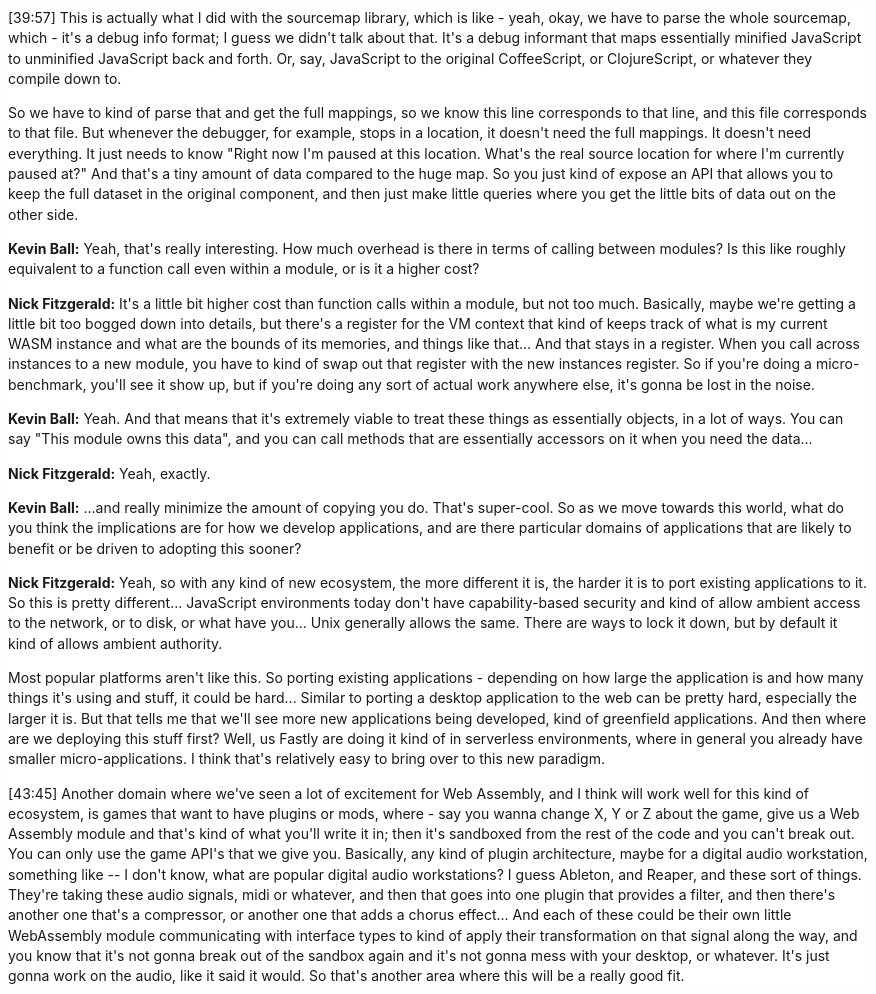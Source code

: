 \[39:57\] This is actually what I did with the sourcemap library, which is like - yeah, okay, we have to parse the whole sourcemap, which - it's a debug info format; I guess we didn't talk about that. It's a debug informant that maps essentially minified JavaScript to unminified JavaScript back and forth. Or, say, JavaScript to the original CoffeeScript, or ClojureScript, or whatever they compile down to.

So we have to kind of parse that and get the full mappings, so we know this line corresponds to that line, and this file corresponds to that file. But whenever the debugger, for example, stops in a location, it doesn't need the full mappings. It doesn't need everything. It just needs to know "Right now I'm paused at this location. What's the real source location for where I'm currently paused at?" And that's a tiny amount of data compared to the huge map. So you just kind of expose an API that allows you to keep the full dataset in the original component, and then just make little queries where you get the little bits of data out on the other side.

**Kevin Ball:** Yeah, that's really interesting. How much overhead is there in terms of calling between modules? Is this like roughly equivalent to a function call even within a module, or is it a higher cost?

**Nick Fitzgerald:** It's a little bit higher cost than function calls within a module, but not too much. Basically, maybe we're getting a little bit too bogged down into details, but there's a register for the VM context that kind of keeps track of what is my current WASM instance and what are the bounds of its memories, and things like that... And that stays in a register. When you call across instances to a new module, you have to kind of swap out that register with the new instances register. So if you're doing a micro-benchmark, you'll see it show up, but if you're doing any sort of actual work anywhere else, it's gonna be lost in the noise.

**Kevin Ball:** Yeah. And that means that it's extremely viable to treat these things as essentially objects, in a lot of ways. You can say "This module owns this data", and you can call methods that are essentially accessors on it when you need the data...

**Nick Fitzgerald:** Yeah, exactly.

**Kevin Ball:** ...and really minimize the amount of copying you do. That's super-cool. So as we move towards this world, what do you think the implications are for how we develop applications, and are there particular domains of applications that are likely to benefit or be driven to adopting this sooner?

**Nick Fitzgerald:** Yeah, so with any kind of new ecosystem, the more different it is, the harder it is to port existing applications to it. So this is pretty different... JavaScript environments today don't have capability-based security and kind of allow ambient access to the network, or to disk, or what have you... Unix generally allows the same. There are ways to lock it down, but by default it kind of allows ambient authority.

Most popular platforms aren't like this. So porting existing applications - depending on how large the application is and how many things it's using and stuff, it could be hard... Similar to porting a desktop application to the web can be pretty hard, especially the larger it is. But that tells me that we'll see more new applications being developed, kind of greenfield applications. And then where are we deploying this stuff first? Well, us Fastly are doing it kind of in serverless environments, where in general you already have smaller micro-applications. I think that's relatively easy to bring over to this new paradigm.

\[43:45\] Another domain where we've seen a lot of excitement for Web Assembly, and I think will work well for this kind of ecosystem, is games that want to have plugins or mods, where - say you wanna change X, Y or Z about the game, give us a Web Assembly module and that's kind of what you'll write it in; then it's sandboxed from the rest of the code and you can't break out. You can only use the game API's that we give you. Basically, any kind of plugin architecture, maybe for a digital audio workstation, something like -- I don't know, what are popular digital audio workstations? I guess Ableton, and Reaper, and these sort of things. They're taking these audio signals, midi or whatever, and then that goes into one plugin that provides a filter, and then there's another one that's a compressor, or another one that adds a chorus effect... And each of these could be their own little WebAssembly module communicating with interface types to kind of apply their transformation on that signal along the way, and you know that it's not gonna break out of the sandbox again and it's not gonna mess with your desktop, or whatever. It's just gonna work on the audio, like it said it would. So that's another area where this will be a really good fit.
